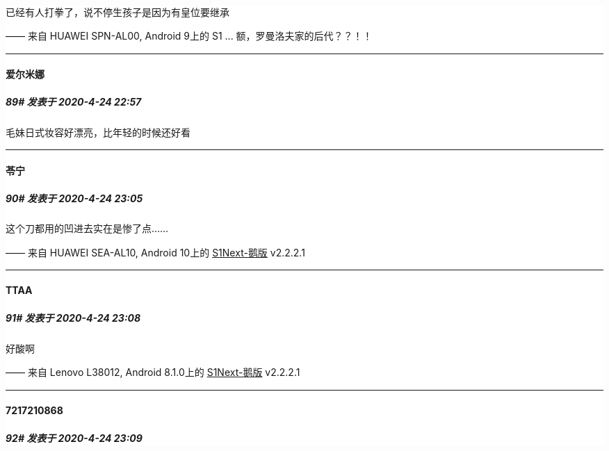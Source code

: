 已经有人打拳了，说不停生孩子是因为有皇位要继承


—— 来自 HUAWEI SPN-AL00, Android 9上的 S1 ...</blockquote>
额，罗曼洛夫家的后代？？！！







-----

####  爱尔米娜  
##### 89#       发表于 2020-4-24 22:57




毛妹日式妆容好漂亮，比年轻的时候还好看







-----

####  苓宁  
##### 90#       发表于 2020-4-24 23:05




这个刀都用的凹进去实在是惨了点……

—— 来自 HUAWEI SEA-AL10, Android 10上的 [S1Next-鹅版](https://github.com/ykrank/S1-Next/releases) v2.2.2.1







-----

####  TTAA  
##### 91#       发表于 2020-4-24 23:08




好酸啊

—— 来自 Lenovo L38012, Android 8.1.0上的 [S1Next-鹅版](https://github.com/ykrank/S1-Next/releases) v2.2.2.1







-----

####  7217210868  
##### 92#       发表于 2020-4-24 23:09

